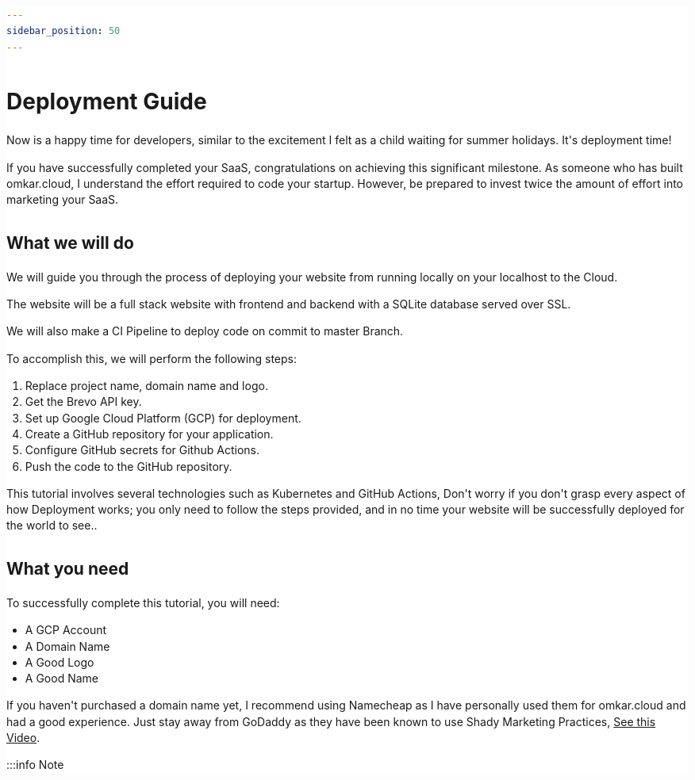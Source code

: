 ```yaml
---
sidebar_position: 50
---
```


# Deployment Guide


Now is a happy time for developers, similar to the excitement I felt as a child waiting for summer holidays. It's deployment time!

If you have successfully completed your SaaS, congratulations on achieving this significant milestone. As someone who has built omkar.cloud, I understand the effort required to code your startup. However, be prepared to invest twice the amount of effort into marketing your SaaS.


##  What we will do

We will guide you through the process of deploying your website from running locally on your localhost to the Cloud.

The website will be a full stack website with frontend and backend with a SQLite database served over SSL. 

We will also make a CI Pipeline to deploy code on commit to master Branch.

To accomplish this, we will perform the following steps:

1. Replace project name, domain name and logo.
2. Get the Brevo API key.
3. Set up Google Cloud Platform (GCP) for deployment.
4. Create a GitHub repository for your application.
5. Configure GitHub secrets for Github Actions.
6. Push the code to the GitHub repository.

This tutorial involves several technologies such as Kubernetes and GitHub Actions, Don't worry if you don't grasp every aspect of how Deployment works; you only need to follow the steps provided, and in no time your website will be successfully deployed for the world to see..

## What you need

To successfully complete this tutorial, you will need:

- A GCP Account
- A Domain Name
- A Good Logo
- A Good Name

If you haven't purchased a domain name yet, I recommend using Namecheap as I have personally used them for omkar.cloud and had a good experience. Just stay away from GoDaddy as they have been known to use Shady Marketing Practices, [See this Video](https://www.youtube.com/watch?v=bZoo87DPKkQ). 


:::info Note
